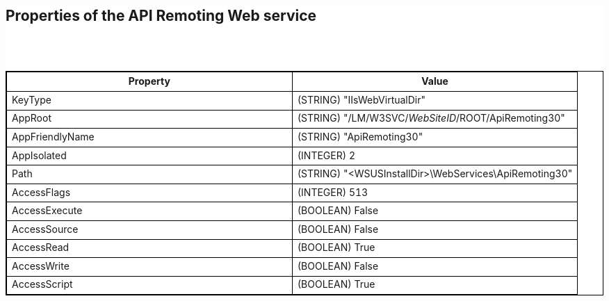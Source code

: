 Properties of the API Remoting Web service  
------------------------------------------
  
###  

 
<p> </p>
<table style="border:1px solid black;">
<colgroup>
<col width="50%" />
<col width="50%" />
</colgroup>
<thead>
<tr class="header">
<th style="border:1px solid black;" ><strong>Property</strong></th>
<th style="border:1px solid black;" ><strong>Value</strong></th>
</tr>
</thead>
<tbody>
<tr class="odd">
<td style="border:1px solid black;">KeyType</td>
<td style="border:1px solid black;">(STRING) &quot;IIsWebVirtualDir&quot;</td>
</tr>
<tr class="even">
<td style="border:1px solid black;">AppRoot</td>
<td style="border:1px solid black;">(STRING) &quot;/LM/W3SVC/<em>WebSiteID</em>/ROOT/ApiRemoting30&quot;</td>
</tr>
<tr class="odd">
<td style="border:1px solid black;">AppFriendlyName</td>
<td style="border:1px solid black;">(STRING) &quot;ApiRemoting30&quot;</td>
</tr>
<tr class="even">
<td style="border:1px solid black;">AppIsolated</td>
<td style="border:1px solid black;">(INTEGER) 2</td>
</tr>
<tr class="odd">
<td style="border:1px solid black;">Path</td>
<td style="border:1px solid black;">(STRING) &quot;&lt;WSUSInstallDir&gt;\WebServices\ApiRemoting30&quot;</td>
</tr>
<tr class="even">
<td style="border:1px solid black;">AccessFlags</td>
<td style="border:1px solid black;">(INTEGER) 513</td>
</tr>
<tr class="odd">
<td style="border:1px solid black;">AccessExecute</td>
<td style="border:1px solid black;">(BOOLEAN) False</td>
</tr>
<tr class="even">
<td style="border:1px solid black;">AccessSource</td>
<td style="border:1px solid black;">(BOOLEAN) False</td>
</tr>
<tr class="odd">
<td style="border:1px solid black;">AccessRead</td>
<td style="border:1px solid black;">(BOOLEAN) True</td>
</tr>
<tr class="even">
<td style="border:1px solid black;">AccessWrite</td>
<td style="border:1px solid black;">(BOOLEAN) False</td>
</tr>
<tr class="odd">
<td style="border:1px solid black;">AccessScript</td>
<td style="border:1px solid black;">(BOOLEAN) True</td>
</tr>